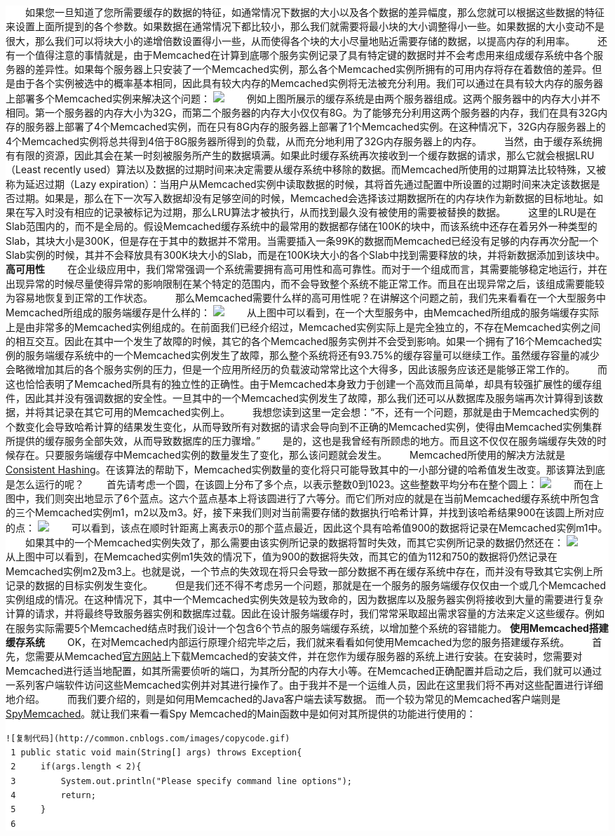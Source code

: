 　　如果您一旦知道了您所需要缓存的数据的特征，如通常情况下数据的大小以及各个数据的差异幅度，那么您就可以根据这些数据的特征来设置上面所提到的各个参数。如果数据在通常情况下都比较小，那么我们就需要将最小块的大小调整得小一些。如果数据的大小变动不是很大，那么我们可以将块大小的递增倍数设置得小一些，从而使得各个块的大小尽量地贴近需要存储的数据，以提高内存的利用率。
　　还有一个值得注意的事情就是，由于Memcached在计算到底哪个服务实例记录了具有特定键的数据时并不会考虑用来组成缓存系统中各个服务器的差异性。如果每个服务器上只安装了一个Memcached实例，那么各个Memcached实例所拥有的可用内存将存在着数倍的差异。但是由于各个实例被选中的概率基本相同，因此具有较大内存的Memcached实例将无法被充分利用。我们可以通过在具有较大内存的服务器上部署多个Memcached实例来解决这个问题：
![](http://images0.cnblogs.com/blog2015/126867/201507/280004459225892.png)
　　例如上图所展示的缓存系统是由两个服务器组成。这两个服务器中的内存大小并不相同。第一个服务器的内存大小为32G，而第二个服务器的内存大小仅仅有8G。为了能够充分利用这两个服务器的内存，我们在具有32G内存的服务器上部署了4个Memcached实例，而在只有8G内存的服务器上部署了1个Memcached实例。在这种情况下，32G内存服务器上的4个Memcached实例将总共得到4倍于8G服务器所得到的负载，从而充分地利用了32G内存服务器上的内存。
　　当然，由于缓存系统拥有有限的资源，因此其会在某一时刻被服务所产生的数据填满。如果此时缓存系统再次接收到一个缓存数据的请求，那么它就会根据LRU（Least recently used）算法以及数据的过期时间来决定需要从缓存系统中移除的数据。而Memcached所使用的过期算法比较特殊，又被称为延迟过期（Lazy expiration）：当用户从Memcached实例中读取数据的时候，其将首先通过配置中所设置的过期时间来决定该数据是否过期。如果是，那么在下一次写入数据却没有足够空间的时候，Memcached会选择该过期数据所在的内存块作为新数据的目标地址。如果在写入时没有相应的记录被标记为过期，那么LRU算法才被执行，从而找到最久没有被使用的需要被替换的数据。
　　这里的LRU是在Slab范围内的，而不是全局的。假设Memcached缓存系统中的最常用的数据都存储在100K的块中，而该系统中还存在着另外一种类型的Slab，其块大小是300K，但是存在于其中的数据并不常用。当需要插入一条99K的数据而Memcached已经没有足够的内存再次分配一个Slab实例的时候，其并不会释放具有300K块大小的Slab，而是在100K块大小的各个Slab中找到需要释放的块，并将新数据添加到该块中。
**高可用性**
　　在企业级应用中，我们常常强调一个系统需要拥有高可用性和高可靠性。而对于一个组成而言，其需要能够稳定地运行，并在出现异常的时候尽量使得异常的影响限制在某个特定的范围内，而不会导致整个系统不能正常工作。而且在出现异常之后，该组成需要能较为容易地恢复到正常的工作状态。
　　那么Memcached需要什么样的高可用性呢？在讲解这个问题之前，我们先来看看在一个大型服务中Memcached所组成的服务端缓存是什么样的：
![](http://images0.cnblogs.com/blog2015/126867/201507/280005423751178.png)
　　从上图中可以看到，在一个大型服务中，由Memcached所组成的服务端缓存实际上是由非常多的Memcached实例组成的。在前面我们已经介绍过，Memcached实例实际上是完全独立的，不存在Memcached实例之间的相互交互。因此在其中一个发生了故障的时候，其它的各个Memcached服务实例并不会受到影响。如果一个拥有了16个Memcached实例的服务端缓存系统中的一个Memcached实例发生了故障，那么整个系统将还有93.75%的缓存容量可以继续工作。虽然缓存容量的减少会略微增加其后的各个服务实例的压力，但是一个应用所经历的负载波动常常比这个大得多，因此该服务应该还是能够正常工作的。
　　而这也恰恰表明了Memcached所具有的独立性的正确性。由于Memcached本身致力于创建一个高效而且简单，却具有较强扩展性的缓存组件，因此其并没有强调数据的安全性。一旦其中的一个Memcached实例发生了故障，那么我们还可以从数据库及服务端再次计算得到该数据，并将其记录在其它可用的Memcached实例上。
　　我想您读到这里一定会想：“不，还有一个问题，那就是由于Memcached实例的个数变化会导致哈希计算的结果发生变化，从而导致所有对数据的请求会导向到不正确的Memcached实例，使得由Memcached实例集群所提供的缓存服务全部失效，从而导致数据库的压力骤增。”
　　是的，这也是我曾经有所顾虑的地方。而且这不仅仅在服务端缓存失效的时候存在。只要服务端缓存中Memcached实例的数量发生了变化，那么该问题就会发生。
　　Memcached所使用的解决方法就是[Consistent Hashing](https://en.wikipedia.org/wiki/Consistent_hashing)。在该算法的帮助下，Memcached实例数量的变化将只可能导致其中的一小部分键的哈希值发生改变。那该算法到底是怎么运行的呢？
　　首先请考虑一个圆，在该圆上分布了多个点，以表示整数0到1023。这些整数平均分布在整个圆上：
![](http://images0.cnblogs.com/blog2015/126867/201507/280006319226641.png)
　　而在上图中，我们则突出地显示了6个蓝点。这六个蓝点基本上将该圆进行了六等分。而它们所对应的就是在当前Memcached缓存系统中所包含的三个Memcached实例m1，m2以及m3。好，接下来我们则对当前需要存储的数据执行哈希计算，并找到该哈希结果900在该圆上所对应的点：
![](http://images0.cnblogs.com/blog2015/126867/201507/280007104221013.png)
　　可以看到，该点在顺时针距离上离表示0的那个蓝点最近，因此这个具有哈希值900的数据将记录在Memcached实例m1中。
　　如果其中的一个Memcached实例失效了，那么需要由该实例所记录的数据将暂时失效，而其它实例所记录的数据仍然还在：
![](http://images0.cnblogs.com/blog2015/126867/201507/280007386884176.png)
　　从上图中可以看到，在Memcached实例m1失效的情况下，值为900的数据将失效，而其它的值为112和750的数据将仍然记录在Memcached实例m2及m3上。也就是说，一个节点的失效现在将只会导致一部分数据不再在缓存系统中存在，而并没有导致其它实例上所记录的数据的目标实例发生变化。
　　但是我们还不得不考虑另一个问题，那就是在一个服务的服务端缓存仅仅由一个或几个Memcached实例组成的情况。在这种情况下，其中一个Memcached实例失效是较为致命的，因为数据库以及服务器实例将接收到大量的需要进行复杂计算的请求，并将最终导致服务器实例和数据库过载。因此在设计服务端缓存时，我们常常采取超出需求容量的方法来定义这些缓存。例如在服务实际需要5个Memcached结点时我们设计一个包含6个节点的服务端缓存系统，以增加整个系统的容错能力。
**使用Memcached搭建缓存系统**
　　OK，在对Memcached内部运行原理介绍完毕之后，我们就来看看如何使用Memcached为您的服务搭建缓存系统。
　　首先，您需要从Memcached[官方网站](http://memcached.org/)上下载Memcached的安装文件，并在您作为缓存服务器的系统上进行安装。在安装时，您需要对Memcached进行适当地配置，如其所需要侦听的端口，为其所分配的内存大小等。在Memcached正确配置并启动之后，我们就可以通过一系列客户端软件访问这些Memcached实例并对其进行操作了。由于我并不是一个运维人员，因此在这里我们将不再对这些配置进行详细地介绍。
　　而我们要介绍的，则是如何用Memcached的Java客户端去读写数据。 而一个较为常见的Memcached客户端则是[SpyMemcached](https://code.google.com/p/spymemcached/)。就让我们来看一看Spy Memcached的Main函数中是如何对其所提供的功能进行使用的：
```
![复制代码](http://common.cnblogs.com/images/copycode.gif)
 1 public static void main(String[] args) throws Exception{
 2     if(args.length < 2){
 3         System.out.println("Please specify command line options");
 4         return;
 5     }
 6 
```
